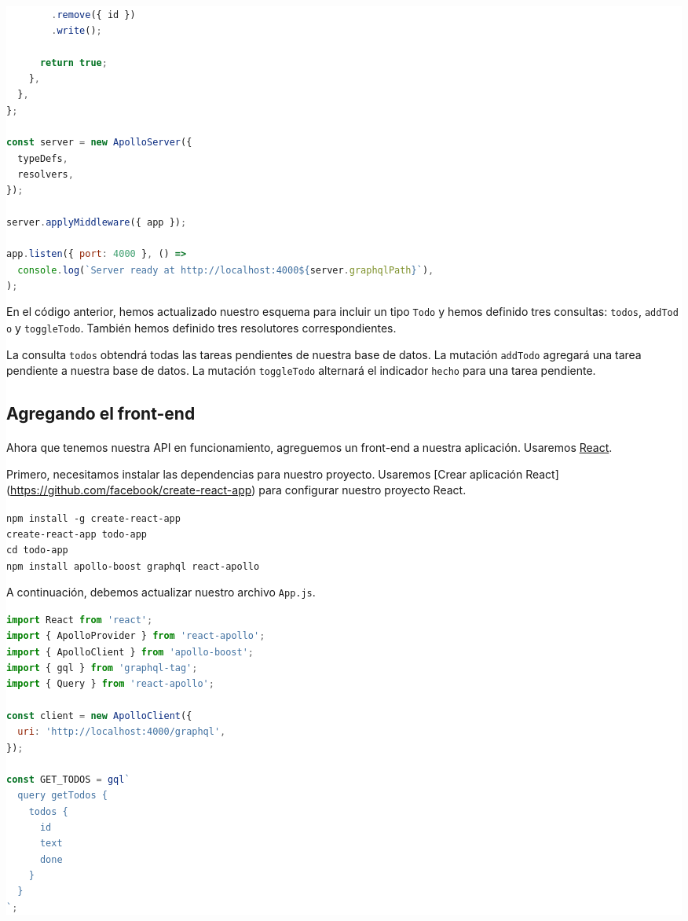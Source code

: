 ```javascript
        .remove({ id })
        .write();

      return true;
    },
  },
};

const server = new ApolloServer({
  typeDefs,
  resolvers,
});

server.applyMiddleware({ app });

app.listen({ port: 4000 }, () =>
  console.log(`Server ready at http://localhost:4000${server.graphqlPath}`),
);
```

En el código anterior, hemos actualizado nuestro esquema para incluir un tipo `Todo` y hemos definido tres consultas: `todos`, `addTodo` y `toggleTodo`. También hemos definido tres resolutores correspondientes.

La consulta `todos` obtendrá todas las tareas pendientes de nuestra base de datos. La mutación `addTodo` agregará una tarea pendiente a nuestra base de datos. La mutación `toggleTodo` alternará el indicador `hecho` para una tarea pendiente.

## Agregando el front-end

Ahora que tenemos nuestra API en funcionamiento, agreguemos un front-end a nuestra aplicación. Usaremos [React](https://reactjs.org/).

Primero, necesitamos instalar las dependencias para nuestro proyecto. Usaremos [Crear aplicación React] (https://github.com/facebook/create-react-app) para configurar nuestro proyecto React.

```
npm install -g create-react-app
create-react-app todo-app
cd todo-app
npm install apollo-boost graphql react-apollo
```

A continuación, debemos actualizar nuestro archivo `App.js`.

```javascript
import React from 'react';
import { ApolloProvider } from 'react-apollo';
import { ApolloClient } from 'apollo-boost';
import { gql } from 'graphql-tag';
import { Query } from 'react-apollo';

const client = new ApolloClient({
  uri: 'http://localhost:4000/graphql',
});

const GET_TODOS = gql`
  query getTodos {
    todos {
      id
      text
      done
    }
  }
`;

```